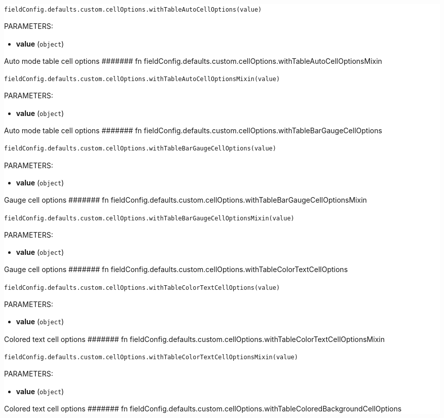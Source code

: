 ```jsonnet
fieldConfig.defaults.custom.cellOptions.withTableAutoCellOptions(value)
```

PARAMETERS:

* **value** (`object`)

Auto mode table cell options
####### fn fieldConfig.defaults.custom.cellOptions.withTableAutoCellOptionsMixin

```jsonnet
fieldConfig.defaults.custom.cellOptions.withTableAutoCellOptionsMixin(value)
```

PARAMETERS:

* **value** (`object`)

Auto mode table cell options
####### fn fieldConfig.defaults.custom.cellOptions.withTableBarGaugeCellOptions

```jsonnet
fieldConfig.defaults.custom.cellOptions.withTableBarGaugeCellOptions(value)
```

PARAMETERS:

* **value** (`object`)

Gauge cell options
####### fn fieldConfig.defaults.custom.cellOptions.withTableBarGaugeCellOptionsMixin

```jsonnet
fieldConfig.defaults.custom.cellOptions.withTableBarGaugeCellOptionsMixin(value)
```

PARAMETERS:

* **value** (`object`)

Gauge cell options
####### fn fieldConfig.defaults.custom.cellOptions.withTableColorTextCellOptions

```jsonnet
fieldConfig.defaults.custom.cellOptions.withTableColorTextCellOptions(value)
```

PARAMETERS:

* **value** (`object`)

Colored text cell options
####### fn fieldConfig.defaults.custom.cellOptions.withTableColorTextCellOptionsMixin

```jsonnet
fieldConfig.defaults.custom.cellOptions.withTableColorTextCellOptionsMixin(value)
```

PARAMETERS:

* **value** (`object`)

Colored text cell options
####### fn fieldConfig.defaults.custom.cellOptions.withTableColoredBackgroundCellOptions

